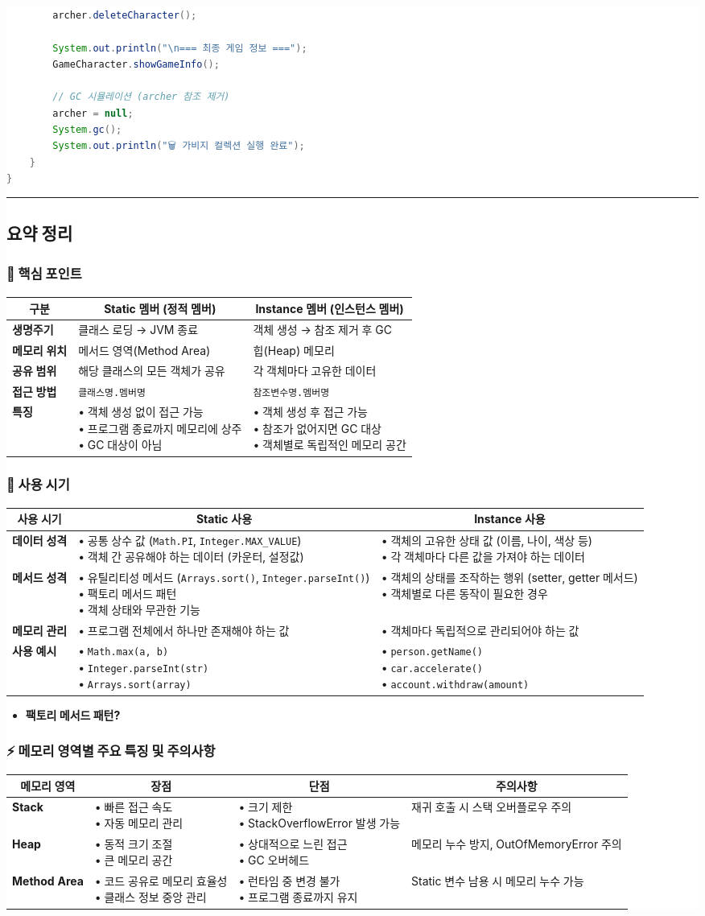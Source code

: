 ```java
        archer.deleteCharacter();
        
        System.out.println("\n=== 최종 게임 정보 ===");
        GameCharacter.showGameInfo();
        
        // GC 시뮬레이션 (archer 참조 제거)
        archer = null;
        System.gc();
        System.out.println("🗑️ 가비지 컬렉션 실행 완료");
    }
}
```

---

## 요약 정리

### 🔑 핵심 포인트

| 구분 | Static 멤버 (정적 멤버) | Instance 멤버 (인스턴스 멤버) |
|------|------------------------|------------------------------|
| **생명주기** | 클래스 로딩 → JVM 종료 | 객체 생성 → 참조 제거 후 GC |
| **메모리 위치** | 메서드 영역(Method Area) | 힙(Heap) 메모리 |
| **공유 범위** | 해당 클래스의 모든 객체가 공유 | 각 객체마다 고유한 데이터 |
| **접근 방법** | `클래스명.멤버명` | `참조변수명.멤버명` |
| **특징** | • 객체 생성 없이 접근 가능<br>• 프로그램 종료까지 메모리에 상주<br>• GC 대상이 아님 | • 객체 생성 후 접근 가능<br>• 참조가 없어지면 GC 대상<br>• 객체별로 독립적인 메모리 공간 |

### 🚀 사용 시기

| 사용 시기 | Static 사용 | Instance 사용 |
|----------|-------------|---------------|
| **데이터 성격** | • 공통 상수 값 (`Math.PI`, `Integer.MAX_VALUE`)<br>• 객체 간 공유해야 하는 데이터 (카운터, 설정값) | • 객체의 고유한 상태 값 (이름, 나이, 색상 등)<br>• 각 객체마다 다른 값을 가져야 하는 데이터 |
| **메서드 성격** | • 유틸리티성 메서드 (`Arrays.sort()`, `Integer.parseInt()`)<br>• 팩토리 메서드 패턴<br>• 객체 상태와 무관한 기능 | • 객체의 상태를 조작하는 행위 (setter, getter 메서드)<br>• 객체별로 다른 동작이 필요한 경우 |
| **메모리 관리** | • 프로그램 전체에서 하나만 존재해야 하는 값 | • 객체마다 독립적으로 관리되어야 하는 값 |
| **사용 예시** | • `Math.max(a, b)`<br>• `Integer.parseInt(str)`<br>• `Arrays.sort(array)` | • `person.getName()`<br>• `car.accelerate()`<br>• `account.withdraw(amount)` |

<a id="factory-method"></a>
- **팩토리 메서드 패턴?**
  
  
### ⚡ 메모리 영역별 주요 특징 및 주의사항

| 메모리 영역 | 장점 | 단점 | 주의사항 |
|------------|------|------|----------|
| **Stack** | • 빠른 접근 속도<br>• 자동 메모리 관리 | • 크기 제한<br>• StackOverflowError 발생 가능 | 재귀 호출 시 스택 오버플로우 주의 |
| **Heap** | • 동적 크기 조절<br>• 큰 메모리 공간 | • 상대적으로 느린 접근<br>• GC 오버헤드 | 메모리 누수 방지, OutOfMemoryError 주의 |
| **Method Area** | • 코드 공유로 메모리 효율성<br>• 클래스 정보 중앙 관리 | • 런타임 중 변경 불가<br>• 프로그램 종료까지 유지 | Static 변수 남용 시 메모리 누수 가능 |
